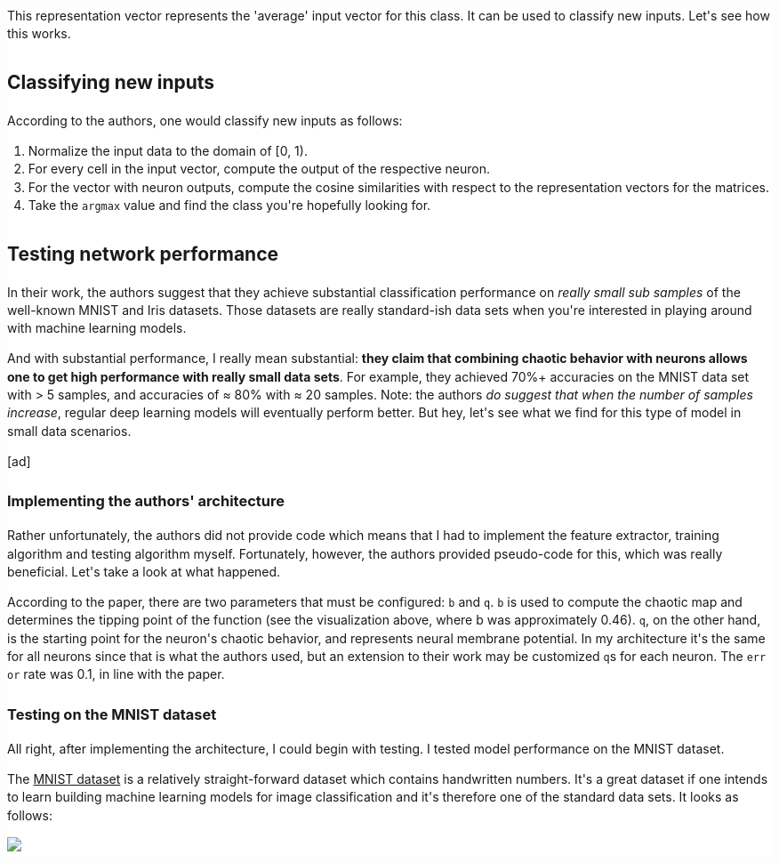 This representation vector represents the 'average' input vector for this class. It can be used to classify new inputs. Let's see how this works.

## Classifying new inputs

According to the authors, one would classify new inputs as follows:

1. Normalize the input data to the domain of \[0, 1).
2. For every cell in the input vector, compute the output of the respective neuron.
3. For the vector with neuron outputs, compute the cosine similarities with respect to the representation vectors for the matrices.
4. Take the `argmax` value and find the class you're hopefully looking for.

## Testing network performance

In their work, the authors suggest that they achieve substantial classification performance on _really small sub samples_ of the well-known MNIST and Iris datasets. Those datasets are really standard-ish data sets when you're interested in playing around with machine learning models.

And with substantial performance, I really mean substantial: **they claim that combining chaotic behavior with neurons allows one to get high performance with really small data sets**. For example, they achieved 70%+ accuracies on the MNIST data set with > 5 samples, and accuracies of
≈ 80% with ≈ 20 samples. Note: the authors _do suggest that when the number of samples increase_, regular deep learning models will eventually perform better. But hey, let's see what we find for this type of model in small data scenarios.

\[ad\]

### Implementing the authors' architecture

Rather unfortunately, the authors did not provide code which means that I had to implement the feature extractor, training algorithm and testing algorithm myself. Fortunately, however, the authors provided pseudo-code for this, which was really beneficial. Let's take a look at what happened.

According to the paper, there are two parameters that must be configured: `b` and `q`. `b` is used to compute the chaotic map and determines the tipping point of the function (see the visualization above, where b was approximately 0.46). `q`, on the other hand, is the starting point for the neuron's chaotic behavior, and represents neural membrane potential. In my architecture it's the same for all neurons since that is what the authors used, but an extension to their work may be customized `q`s for each neuron. The `error` rate was 0.1, in line with the paper.

### Testing on the MNIST dataset

All right, after implementing the architecture, I could begin with testing. I tested model performance on the MNIST dataset.

The [MNIST dataset](http://yann.lecun.com/exdb/mnist/) is a relatively straight-forward dataset which contains handwritten numbers. It's a great dataset if one intends to learn building machine learning models for image classification and it's therefore one of the standard data sets. It looks as follows:

[![](images/mnist-visualize.png)](https://machinecurve.com/wp-content/uploads/2019/06/mnist-visualize.png)
